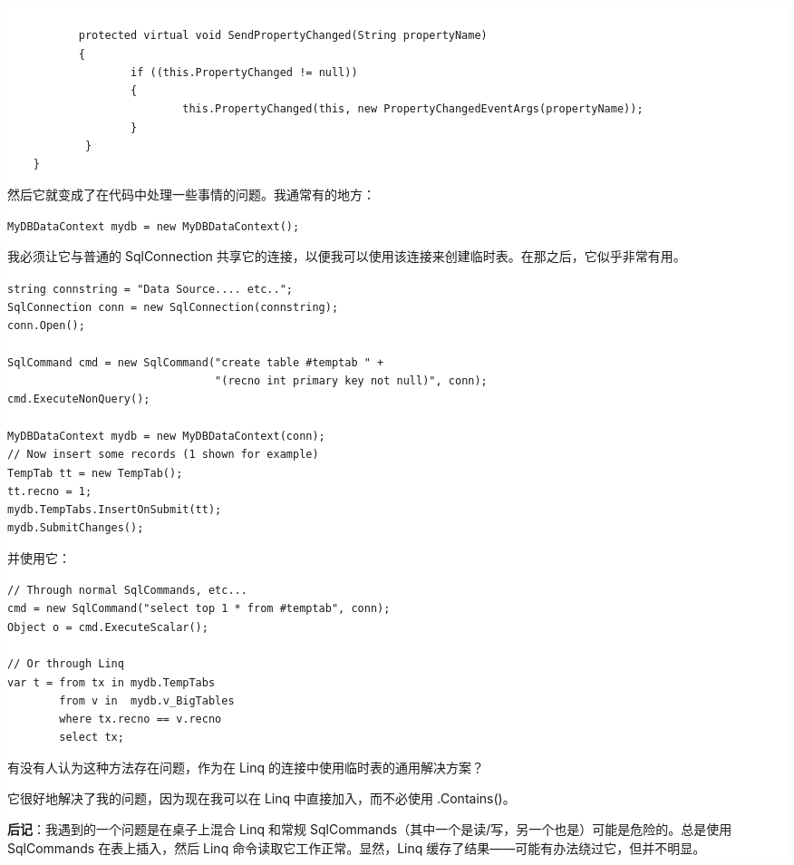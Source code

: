 ```

           protected virtual void SendPropertyChanged(String propertyName)
           {
                   if ((this.PropertyChanged != null))
                   {
                           this.PropertyChanged(this, new PropertyChangedEventArgs(propertyName));
                   }
            }
    } 
```

然后它就变成了在代码中处理一些事情的问题。我通常有的地方：

```
MyDBDataContext mydb = new MyDBDataContext(); 
```

我必须让它与普通的 SqlConnection 共享它的连接，以便我可以使用该连接来创建临时表。在那之后，它似乎非常有用。

```
string connstring = "Data Source.... etc..";
SqlConnection conn = new SqlConnection(connstring);
conn.Open();

SqlCommand cmd = new SqlCommand("create table #temptab " +
                                "(recno int primary key not null)", conn);
cmd.ExecuteNonQuery();

MyDBDataContext mydb = new MyDBDataContext(conn);
// Now insert some records (1 shown for example)
TempTab tt = new TempTab();
tt.recno = 1;
mydb.TempTabs.InsertOnSubmit(tt);
mydb.SubmitChanges(); 
```

并使用它：

```
// Through normal SqlCommands, etc...
cmd = new SqlCommand("select top 1 * from #temptab", conn);
Object o = cmd.ExecuteScalar();

// Or through Linq
var t = from tx in mydb.TempTabs
        from v in  mydb.v_BigTables
        where tx.recno == v.recno
        select tx; 
```

有没有人认为这种方法存在问题，作为在 Linq 的连接中使用临时表的通用解决方案？

它很好地解决了我的问题，因为现在我可以在 Linq 中直接加入，而不必使用 .Contains()。

**后记**：我遇到的一个问题是在桌子上混合 Linq 和常规 SqlCommands（其中一个是读/写，另一个也是）可能是危险的。总是使用 SqlCommands 在表上插入，然后 Linq 命令读取它工作正常。显然，Linq 缓存了结果——可能有办法绕过它，但并不明显。
